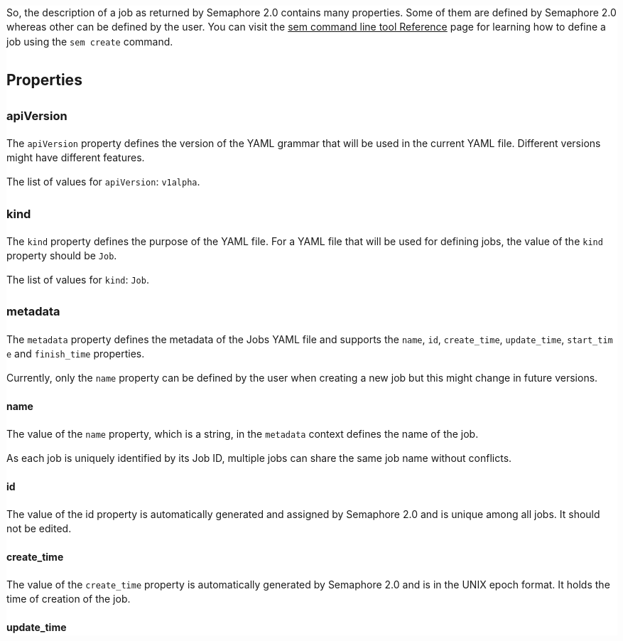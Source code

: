 ``` bash
```

So, the description of a job as returned by Semaphore 2.0 contains many
properties. Some of them are defined by Semaphore 2.0 whereas other can be
defined by the user. You can visit the [sem command line tool Reference](https://docs.semaphoreci.com/article/53-sem-reference)
page for learning how to define a job using the `sem create` command.

## Properties

### apiVersion

The `apiVersion` property defines the version of the YAML grammar that will be
used in the current YAML file. Different versions might have different
features.

The list of values for `apiVersion`: `v1alpha`.

### kind

The `kind` property defines the purpose of the YAML file. For a YAML file that
will be used for defining jobs, the value of the `kind` property should
be `Job`.

The list of values for `kind`: `Job`.

### metadata

The `metadata` property defines the metadata of the Jobs YAML file and supports
the `name`, `id`, `create_time`, `update_time`, `start_time` and `finish_time`
properties.

Currently, only the `name` property can be defined by the user when creating
a new job but this might change in future versions.

#### name

The value of the `name` property, which is a string, in the `metadata` context
defines the name of the job.

As each job is uniquely identified by its Job ID, multiple jobs can share the
same job name without conflicts.

#### id

The value of the id property is automatically generated and assigned by
Semaphore 2.0 and is unique among all jobs. It should not be edited.

#### create_time

The value of the `create_time` property is automatically generated by Semaphore
2.0 and is in the UNIX epoch format. It holds the time of creation of the job.

#### update_time
